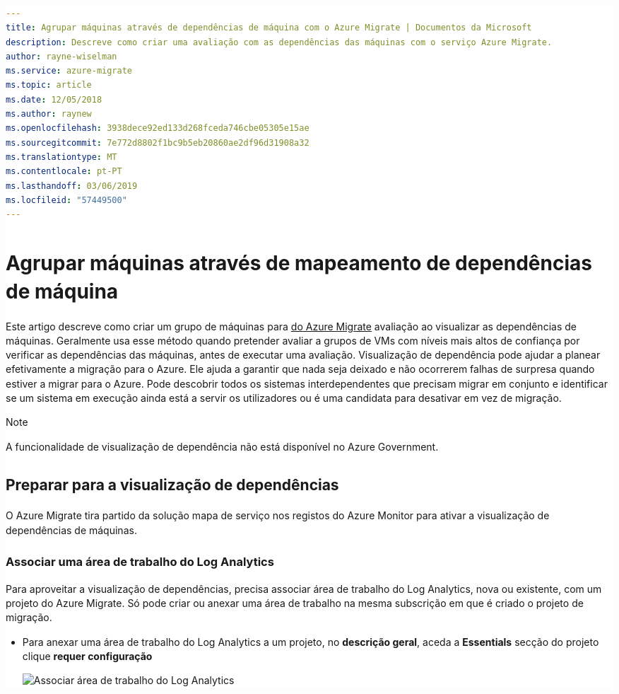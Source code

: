 ```yaml
---
title: Agrupar máquinas através de dependências de máquina com o Azure Migrate | Documentos da Microsoft
description: Descreve como criar uma avaliação com as dependências das máquinas com o serviço Azure Migrate.
author: rayne-wiselman
ms.service: azure-migrate
ms.topic: article
ms.date: 12/05/2018
ms.author: raynew
ms.openlocfilehash: 3938dece92ed133d268fceda746cbe05305e15ae
ms.sourcegitcommit: 7e772d8802f1bc9b5eb20860ae2df96d31908a32
ms.translationtype: MT
ms.contentlocale: pt-PT
ms.lasthandoff: 03/06/2019
ms.locfileid: "57449500"
---
```

# <a name="group-machines-using-machine-dependency-mapping"></a>Agrupar máquinas através de mapeamento de dependências de máquina

Este artigo descreve como criar um grupo de máquinas para [do Azure Migrate](migrate-overview.md) avaliação ao visualizar as dependências de máquinas. Geralmente usa esse método quando pretender avaliar a grupos de VMs com níveis mais altos de confiança por verificar as dependências das máquinas, antes de executar uma avaliação. Visualização de dependência pode ajudar a planear efetivamente a migração para o Azure. Ele ajuda a garantir que nada seja deixado e não ocorrerem falhas de surpresa quando estiver a migrar para o Azure. Pode descobrir todos os sistemas interdependentes que precisam migrar em conjunto e identificar se um sistema em execução ainda está a servir os utilizadores ou é uma candidata para desativar em vez de migração.

> [!NOTE]
> A funcionalidade de visualização de dependência não está disponível no Azure Government.

## <a name="prepare-for-dependency-visualization"></a>Preparar para a visualização de dependências
O Azure Migrate tira partido da solução mapa de serviço nos registos do Azure Monitor para ativar a visualização de dependências de máquinas.

### <a name="associate-a-log-analytics-workspace"></a>Associar uma área de trabalho do Log Analytics
Para aproveitar a visualização de dependências, precisa associar área de trabalho do Log Analytics, nova ou existente, com um projeto do Azure Migrate. Só pode criar ou anexar uma área de trabalho na mesma subscrição em que é criado o projeto de migração.

- Para anexar uma área de trabalho do Log Analytics a um projeto, no **descrição geral**, aceda a **Essentials** secção do projeto clique **requer configuração**

    ![Associar área de trabalho do Log Analytics](./media/concepts-dependency-visualization/associate-workspace.png)
